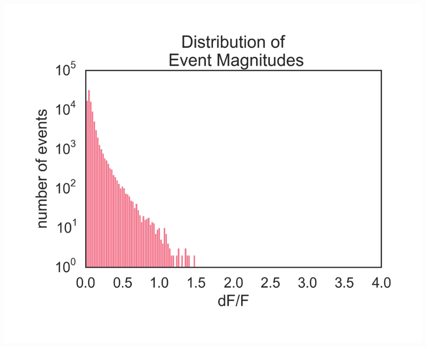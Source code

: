 <img src="https://raw.githubusercontent.com/stanlp86/myPiriform/master/notebooks/qc/sp041017a/event_magnitudes_slice_3.png" />